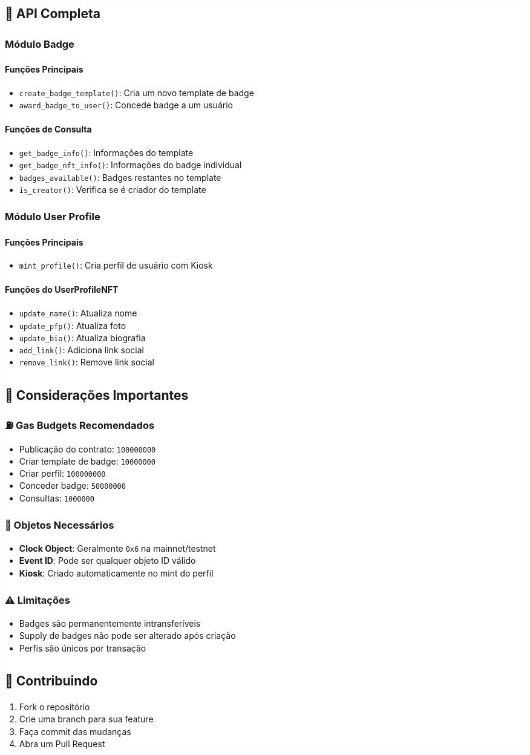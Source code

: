 ## 🔧 API Completa

### Módulo Badge

#### Funções Principais
- `create_badge_template()`: Cria um novo template de badge
- `award_badge_to_user()`: Concede badge a um usuário

#### Funções de Consulta
- `get_badge_info()`: Informações do template
- `get_badge_nft_info()`: Informações do badge individual
- `badges_available()`: Badges restantes no template
- `is_creator()`: Verifica se é criador do template

### Módulo User Profile

#### Funções Principais
- `mint_profile()`: Cria perfil de usuário com Kiosk

#### Funções do UserProfileNFT
- `update_name()`: Atualiza nome
- `update_pfp()`: Atualiza foto
- `update_bio()`: Atualiza biografia
- `add_link()`: Adiciona link social
- `remove_link()`: Remove link social

## 🚨 Considerações Importantes

### ⛽ Gas Budgets Recomendados
- Publicação do contrato: `100000000`
- Criar template de badge: `10000000`
- Criar perfil: `100000000`
- Conceder badge: `50000000`
- Consultas: `1000000`

### 🔑 Objetos Necessários
- **Clock Object**: Geralmente `0x6` na mainnet/testnet
- **Event ID**: Pode ser qualquer objeto ID válido
- **Kiosk**: Criado automaticamente no mint do perfil

### ⚠️ Limitações
- Badges são permanentemente intransferíveis
- Supply de badges não pode ser alterado após criação
- Perfis são únicos por transação

## 🤝 Contribuindo

1. Fork o repositório
2. Crie uma branch para sua feature
3. Faça commit das mudanças
4. Abra um Pull Request
